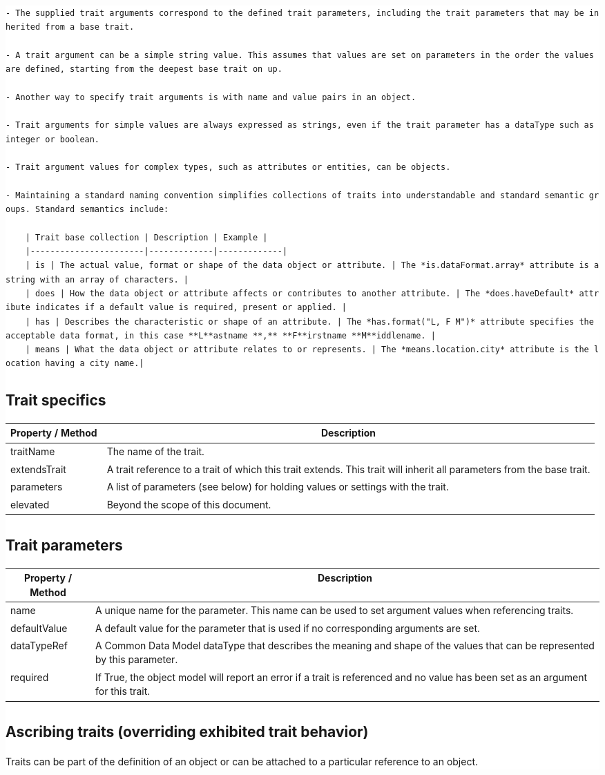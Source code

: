     - The supplied trait arguments correspond to the defined trait parameters, including the trait parameters that may be inherited from a base trait.

    - A trait argument can be a simple string value. This assumes that values are set on parameters in the order the values are defined, starting from the deepest base trait on up.

    - Another way to specify trait arguments is with name and value pairs in an object.

    - Trait arguments for simple values are always expressed as strings, even if the trait parameter has a dataType such as integer or boolean.

    - Trait argument values for complex types, such as attributes or entities, can be objects.

    - Maintaining a standard naming convention simplifies collections of traits into understandable and standard semantic groups. Standard semantics include: 

        | Trait base collection | Description | Example |
        |-----------------------|-------------|-------------|
        | is | The actual value, format or shape of the data object or attribute. | The *is.dataFormat.array* attribute is a string with an array of characters. |
        | does | How the data object or attribute affects or contributes to another attribute. | The *does.haveDefault* attribute indicates if a default value is required, present or applied. |
        | has | Describes the characteristic or shape of an attribute. | The *has.format("L, F M")* attribute specifies the acceptable data format, in this case **L**astname **,** **F**irstname **M**iddlename. |
        | means | What the data object or attribute relates to or represents. | The *means.location.city* attribute is the location having a city name.|

## Trait specifics

| Property / Method | Description |
|-------------------|-----------------|
| traitName | The name of the trait. |
| extendsTrait | A trait reference to a trait of which this trait extends. This trait will inherit all parameters from the base trait. |
| parameters | A list of parameters (see below) for holding values or settings with the trait. |
| elevated | Beyond the scope of this document. |

## Trait parameters

| Property / Method | Description |
|-------------------|----------------|
| name | A unique name for the parameter. This name can be used to set argument values when referencing traits. |
| defaultValue | A default value for the parameter that is used if no corresponding arguments are set. |
| dataTypeRef | A Common Data Model dataType that describes the meaning and shape of the values that can be represented by this parameter. |
| required | If True, the object model will report an error if a trait is referenced and no value has been set as an argument for this trait. |

## Ascribing traits (overriding exhibited trait behavior)

Traits can be part of the definition of an object or can be attached to a particular reference to an object.
